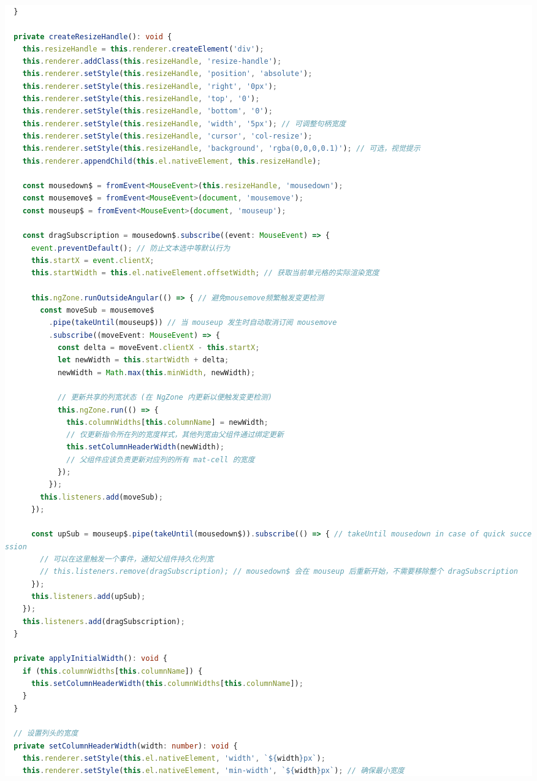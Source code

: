 ```typescript
  }

  private createResizeHandle(): void {
    this.resizeHandle = this.renderer.createElement('div');
    this.renderer.addClass(this.resizeHandle, 'resize-handle');
    this.renderer.setStyle(this.resizeHandle, 'position', 'absolute');
    this.renderer.setStyle(this.resizeHandle, 'right', '0px');
    this.renderer.setStyle(this.resizeHandle, 'top', '0');
    this.renderer.setStyle(this.resizeHandle, 'bottom', '0');
    this.renderer.setStyle(this.resizeHandle, 'width', '5px'); // 可调整句柄宽度
    this.renderer.setStyle(this.resizeHandle, 'cursor', 'col-resize');
    this.renderer.setStyle(this.resizeHandle, 'background', 'rgba(0,0,0,0.1)'); // 可选，视觉提示
    this.renderer.appendChild(this.el.nativeElement, this.resizeHandle);

    const mousedown$ = fromEvent<MouseEvent>(this.resizeHandle, 'mousedown');
    const mousemove$ = fromEvent<MouseEvent>(document, 'mousemove');
    const mouseup$ = fromEvent<MouseEvent>(document, 'mouseup');

    const dragSubscription = mousedown$.subscribe((event: MouseEvent) => {
      event.preventDefault(); // 防止文本选中等默认行为
      this.startX = event.clientX;
      this.startWidth = this.el.nativeElement.offsetWidth; // 获取当前单元格的实际渲染宽度

      this.ngZone.runOutsideAngular(() => { // 避免mousemove频繁触发变更检测
        const moveSub = mousemove$
          .pipe(takeUntil(mouseup$)) // 当 mouseup 发生时自动取消订阅 mousemove
          .subscribe((moveEvent: MouseEvent) => {
            const delta = moveEvent.clientX - this.startX;
            let newWidth = this.startWidth + delta;
            newWidth = Math.max(this.minWidth, newWidth);

            // 更新共享的列宽状态 (在 NgZone 内更新以便触发变更检测)
            this.ngZone.run(() => {
              this.columnWidths[this.columnName] = newWidth;
              // 仅更新指令所在列的宽度样式，其他列宽由父组件通过绑定更新
              this.setColumnHeaderWidth(newWidth);
              // 父组件应该负责更新对应列的所有 mat-cell 的宽度
            });
          });
        this.listeners.add(moveSub);
      });

      const upSub = mouseup$.pipe(takeUntil(mousedown$)).subscribe(() => { // takeUntil mousedown in case of quick succession
        // 可以在这里触发一个事件，通知父组件持久化列宽
        // this.listeners.remove(dragSubscription); // mousedown$ 会在 mouseup 后重新开始，不需要移除整个 dragSubscription
      });
      this.listeners.add(upSub);
    });
    this.listeners.add(dragSubscription);
  }

  private applyInitialWidth(): void {
    if (this.columnWidths[this.columnName]) {
      this.setColumnHeaderWidth(this.columnWidths[this.columnName]);
    }
  }

  // 设置列头的宽度
  private setColumnHeaderWidth(width: number): void {
    this.renderer.setStyle(this.el.nativeElement, 'width', `${width}px`);
    this.renderer.setStyle(this.el.nativeElement, 'min-width', `${width}px`); // 确保最小宽度
```